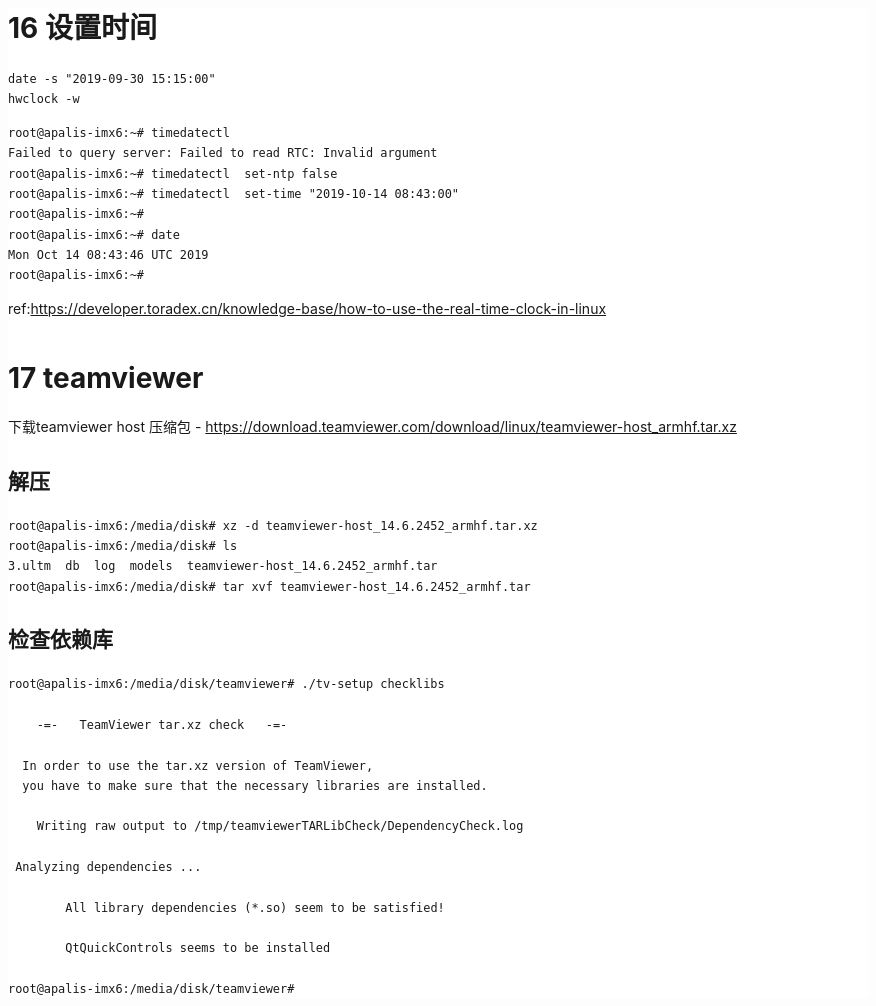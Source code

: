 
# 16 设置时间

```
date -s "2019-09-30 15:15:00"
hwclock -w
```


```
root@apalis-imx6:~# timedatectl 
Failed to query server: Failed to read RTC: Invalid argument
root@apalis-imx6:~# timedatectl  set-ntp false
root@apalis-imx6:~# timedatectl  set-time "2019-10-14 08:43:00"
root@apalis-imx6:~# 
root@apalis-imx6:~# date
Mon Oct 14 08:43:46 UTC 2019
root@apalis-imx6:~# 
```

ref:https://developer.toradex.cn/knowledge-base/how-to-use-the-real-time-clock-in-linux


# 17 teamviewer

下载teamviewer host 压缩包 - 
https://download.teamviewer.com/download/linux/teamviewer-host_armhf.tar.xz

## 解压
```
root@apalis-imx6:/media/disk# xz -d teamviewer-host_14.6.2452_armhf.tar.xz 
root@apalis-imx6:/media/disk# ls
3.ultm  db  log  models  teamviewer-host_14.6.2452_armhf.tar
root@apalis-imx6:/media/disk# tar xvf teamviewer-host_14.6.2452_armhf.tar  

```

## 检查依赖库

```
root@apalis-imx6:/media/disk/teamviewer# ./tv-setup checklibs

    -=-   TeamViewer tar.xz check   -=-      

  In order to use the tar.xz version of TeamViewer, 
  you have to make sure that the necessary libraries are installed.

    Writing raw output to /tmp/teamviewerTARLibCheck/DependencyCheck.log

 Analyzing dependencies ...            

        All library dependencies (*.so) seem to be satisfied!

        QtQuickControls seems to be installed

root@apalis-imx6:/media/disk/teamviewer# 
```
